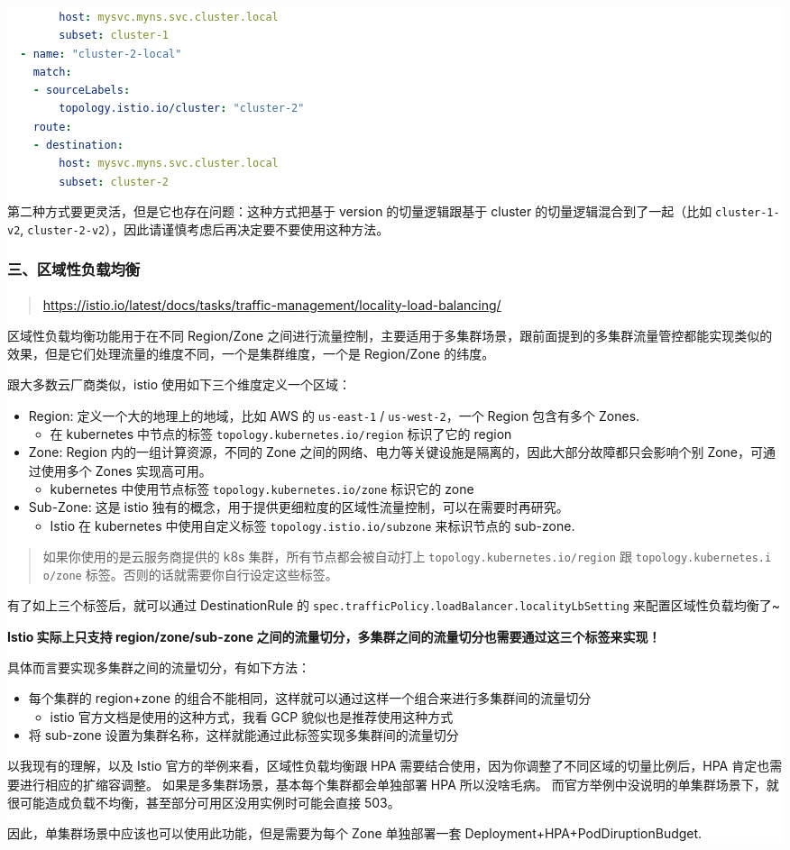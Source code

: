 ```yaml
        host: mysvc.myns.svc.cluster.local
        subset: cluster-1
  - name: "cluster-2-local"
    match:
    - sourceLabels:
        topology.istio.io/cluster: "cluster-2"
    route:
    - destination:
        host: mysvc.myns.svc.cluster.local
        subset: cluster-2
```

第二种方式要更灵活，但是它也存在问题：这种方式把基于 version 的切量逻辑跟基于 cluster 的切量逻辑混合到了一起（比如 `cluster-1-v2`, `cluster-2-v2`），因此请谨慎考虑后再决定要不要使用这种方法。

### 三、区域性负载均衡

>https://istio.io/latest/docs/tasks/traffic-management/locality-load-balancing/

区域性负载均衡功能用于在不同 Region/Zone 之间进行流量控制，主要适用于多集群场景，跟前面提到的多集群流量管控都能实现类似的效果，但是它们处理流量的维度不同，一个是集群维度，一个是 Region/Zone 的纬度。

跟大多数云厂商类似，istio 使用如下三个维度定义一个区域：

- Region: 定义一个大的地理上的地域，比如 AWS 的 `us-east-1` / `us-west-2`，一个 Region 包含有多个 Zones.
  - 在 kubernetes 中节点的标签 `topology.kubernetes.io/region` 标识了它的 region
- Zone: Region 内的一组计算资源，不同的 Zone 之间的网络、电力等关键设施是隔离的，因此大部分故障都只会影响个别 Zone，可通过使用多个 Zones 实现高可用。
  - kubernetes 中使用节点标签 `topology.kubernetes.io/zone` 标识它的 zone
- Sub-Zone: 这是 istio 独有的概念，用于提供更细粒度的区域性流量控制，可以在需要时再研究。
  - Istio 在 kubernetes 中使用自定义标签 `topology.istio.io/subzone` 来标识节点的 sub-zone.

>如果你使用的是云服务商提供的 k8s 集群，所有节点都会被自动打上 `topology.kubernetes.io/region` 跟 `topology.kubernetes.io/zone` 标签。否则的话就需要你自行设定这些标签。

有了如上三个标签后，就可以通过 DestinationRule 的 `spec.trafficPolicy.loadBalancer.localityLbSetting` 来配置区域性负载均衡了~

**Istio 实际上只支持 region/zone/sub-zone 之间的流量切分，多集群之间的流量切分也需要通过这三个标签来实现！**

具体而言要实现多集群之间的流量切分，有如下方法：

- 每个集群的 region+zone 的组合不能相同，这样就可以通过这样一个组合来进行多集群间的流量切分
  - istio 官方文档是使用的这种方式，我看 GCP 貌似也是推荐使用这种方式
- 将 sub-zone 设置为集群名称，这样就能通过此标签实现多集群间的流量切分

以我现有的理解，以及 Istio 官方的举例来看，区域性负载均衡跟 HPA 需要结合使用，因为你调整了不同区域的切量比例后，HPA 肯定也需要进行相应的扩缩容调整。
如果是多集群场景，基本每个集群都会单独部署 HPA 所以没啥毛病。
而官方举例中没说明的单集群场景下，就很可能造成负载不均衡，甚至部分可用区没用实例时可能会直接 503。

因此，单集群场景中应该也可以使用此功能，但是需要为每个 Zone 单独部署一套 Deployment+HPA+PodDiruptionBudget.

